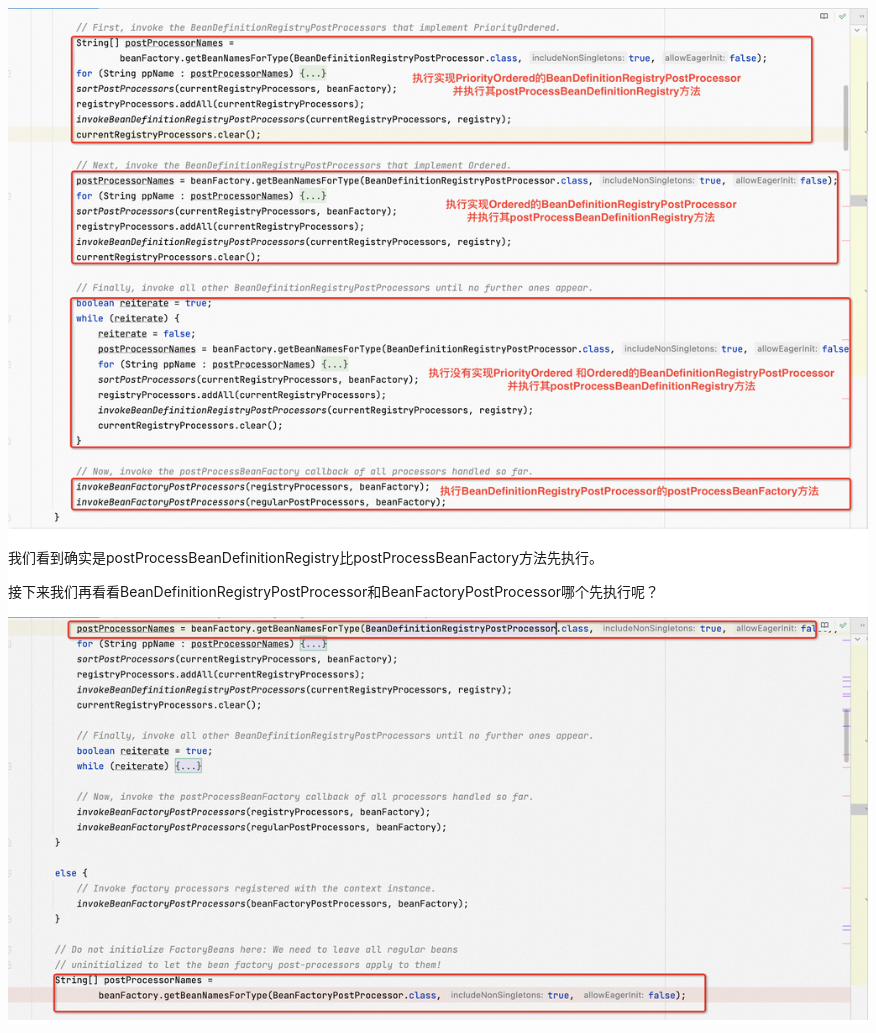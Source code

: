 ![](images/150.png)

我们看到确实是postProcessBeanDefinitionRegistry比postProcessBeanFactory方法先执行。

接下来我们再看看BeanDefinitionRegistryPostProcessor 和BeanFactoryPostProcessor哪个先执行呢？

![](images/151.png)
